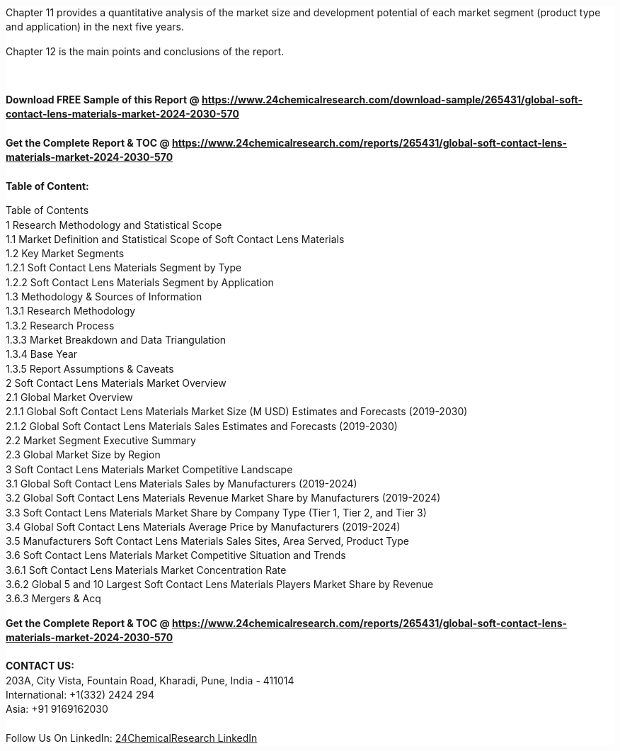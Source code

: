 </p><p>
Chapter 11 provides a quantitative analysis of the market size and development potential of each market segment (product type and application) in the next five years.</p><p>
</p><p>
Chapter 12 is the main points and conclusions of the report.</p><p>
 </p><div><b>Download FREE Sample of this Report @ 
            <a href="https://www.24chemicalresearch.com/download-sample/265431/global-soft-contact-lens-materials-market-2024-2030-570">
            https://www.24chemicalresearch.com/download-sample/265431/global-soft-contact-lens-materials-market-2024-2030-570</a></b></div><br><div><b>Get the Complete Report & TOC @ 
            <a href="https://www.24chemicalresearch.com/reports/265431/global-soft-contact-lens-materials-market-2024-2030-570">
            https://www.24chemicalresearch.com/reports/265431/global-soft-contact-lens-materials-market-2024-2030-570</a></b></div><br>
            <b>Table of Content:</b><p>Table of Contents<br />
1 Research Methodology and Statistical Scope<br />
1.1 Market Definition and Statistical Scope of Soft Contact Lens Materials<br />
1.2 Key Market Segments<br />
1.2.1 Soft Contact Lens Materials Segment by Type<br />
1.2.2 Soft Contact Lens Materials Segment by Application<br />
1.3 Methodology & Sources of Information<br />
1.3.1 Research Methodology<br />
1.3.2 Research Process<br />
1.3.3 Market Breakdown and Data Triangulation<br />
1.3.4 Base Year<br />
1.3.5 Report Assumptions & Caveats<br />
2 Soft Contact Lens Materials Market Overview<br />
2.1 Global Market Overview<br />
2.1.1 Global Soft Contact Lens Materials Market Size (M USD) Estimates and Forecasts (2019-2030)<br />
2.1.2 Global Soft Contact Lens Materials Sales Estimates and Forecasts (2019-2030)<br />
2.2 Market Segment Executive Summary<br />
2.3 Global Market Size by Region<br />
3 Soft Contact Lens Materials Market Competitive Landscape<br />
3.1 Global Soft Contact Lens Materials Sales by Manufacturers (2019-2024)<br />
3.2 Global Soft Contact Lens Materials Revenue Market Share by Manufacturers (2019-2024)<br />
3.3 Soft Contact Lens Materials Market Share by Company Type (Tier 1, Tier 2, and Tier 3)<br />
3.4 Global Soft Contact Lens Materials Average Price by Manufacturers (2019-2024)<br />
3.5 Manufacturers Soft Contact Lens Materials Sales Sites, Area Served, Product Type<br />
3.6 Soft Contact Lens Materials Market Competitive Situation and Trends<br />
3.6.1 Soft Contact Lens Materials Market Concentration Rate<br />
3.6.2 Global 5 and 10 Largest Soft Contact Lens Materials Players Market Share by Revenue<br />
3.6.3 Mergers & Acq</p><div><b>Get the Complete Report & TOC @ 
            <a href="https://www.24chemicalresearch.com/reports/265431/global-soft-contact-lens-materials-market-2024-2030-570">
            https://www.24chemicalresearch.com/reports/265431/global-soft-contact-lens-materials-market-2024-2030-570</a></b></div><br><b>CONTACT US:</b><br>
            203A, City Vista, Fountain Road, Kharadi, Pune, India - 411014<br>
            International: +1(332) 2424 294<br>
            Asia: +91 9169162030 <br><br>
            Follow Us On LinkedIn: <a href="https://www.linkedin.com/company/24chemicalresearch/">24ChemicalResearch LinkedIn</a>